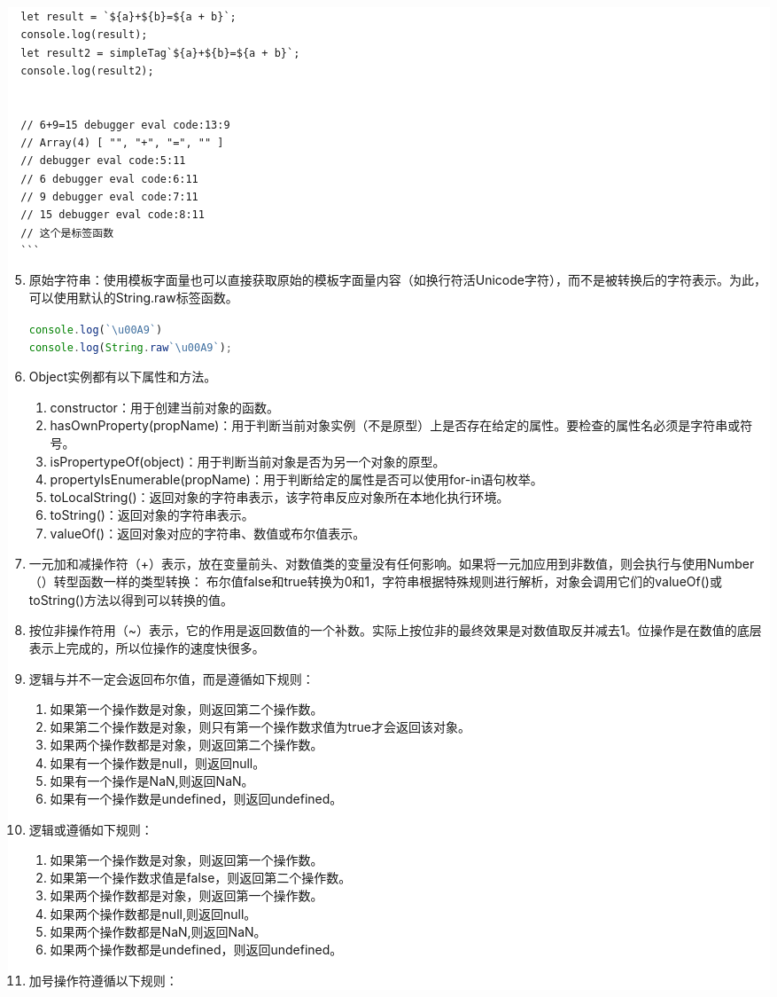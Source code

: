       let result = `${a}+${b}=${a + b}`;
      console.log(result);
      let result2 = simpleTag`${a}+${b}=${a + b}`;
      console.log(result2);
      
      
      // 6+9=15 debugger eval code:13:9
      // Array(4) [ "", "+", "=", "" ]
      // debugger eval code:5:11
      // 6 debugger eval code:6:11
      // 9 debugger eval code:7:11
      // 15 debugger eval code:8:11
      // 这个是标签函数
      ```

   5. 原始字符串：使用模板字面量也可以直接获取原始的模板字面量内容（如换行符活Unicode字符），而不是被转换后的字符表示。为此，可以使用默认的String.raw标签函数。

      ```javascript
      console.log(`\u00A9`)
      console.log(String.raw`\u00A9`);
      ```

      

   6. Object实例都有以下属性和方法。

      1. constructor：用于创建当前对象的函数。
      2. hasOwnProperty(propName)：用于判断当前对象实例（不是原型）上是否存在给定的属性。要检查的属性名必须是字符串或符号。
      3. isPropertypeOf(object)：用于判断当前对象是否为另一个对象的原型。
      4. propertyIsEnumerable(propName)：用于判断给定的属性是否可以使用for-in语句枚举。
      5. toLocalString()：返回对象的字符串表示，该字符串反应对象所在本地化执行环境。
      6. toString()：返回对象的字符串表示。
      7. valueOf()：返回对象对应的字符串、数值或布尔值表示。

   7. 一元加和减操作符（+）表示，放在变量前头、对数值类的变量没有任何影响。如果将一元加应用到非数值，则会执行与使用Number（）转型函数一样的类型转换： 布尔值false和true转换为0和1，字符串根据特殊规则进行解析，对象会调用它们的valueOf()或toString()方法以得到可以转换的值。
   
   8. 按位非操作符用（~）表示，它的作用是返回数值的一个补数。实际上按位非的最终效果是对数值取反并减去1。位操作是在数值的底层表示上完成的，所以位操作的速度快很多。
   
   9. 逻辑与并不一定会返回布尔值，而是遵循如下规则：
   
      1. 如果第一个操作数是对象，则返回第二个操作数。
      2. 如果第二个操作数是对象，则只有第一个操作数求值为true才会返回该对象。
      3. 如果两个操作数都是对象，则返回第二个操作数。
      4. 如果有一个操作数是null，则返回null。
      5. 如果有一个操作是NaN,则返回NaN。
      6. 如果有一个操作数是undefined，则返回undefined。
   
   10. 逻辑或遵循如下规则：
   
       1. 如果第一个操作数是对象，则返回第一个操作数。
       2. 如果第一个操作数求值是false，则返回第二个操作数。
       3. 如果两个操作数都是对象，则返回第一个操作数。
       4. 如果两个操作数都是null,则返回null。
       5. 如果两个操作数都是NaN,则返回NaN。
       6. 如果两个操作数都是undefined，则返回undefined。
   
   11. 加号操作符遵循以下规则：
   